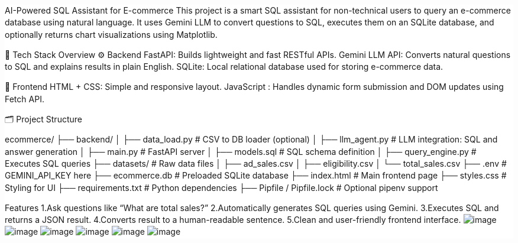AI-Powered SQL Assistant for E-commerce
This project is a smart SQL assistant for non-technical users to query an e-commerce database using natural language. It uses Gemini LLM to convert questions to SQL, executes them on an SQLite database, and optionally returns chart visualizations using Matplotlib.

🧩 Tech Stack Overview
⚙️ Backend
FastAPI: Builds lightweight and fast RESTful APIs.
Gemini LLM API: Converts natural questions to SQL and explains results in plain English.
SQLite: Local relational database used for storing e-commerce data.

🎨 Frontend
HTML + CSS: Simple and responsive layout.
JavaScript : Handles dynamic form submission and DOM updates using Fetch API.

🗂️ Project Structure

ecommerce/
├── backend/
│   ├── data_load.py           # CSV to DB loader (optional)
│   ├── llm_agent.py           # LLM integration: SQL and answer generation
│   ├── main.py                # FastAPI server
│   ├── models.sql             # SQL schema definition
│   ├── query_engine.py        # Executes SQL queries
├── datasets/                  # Raw data files
│   ├── ad_sales.csv
│   ├── eligibility.csv
│   └── total_sales.csv
├── .env                       # GEMINI_API_KEY here
├── ecommerce.db               # Preloaded SQLite database
├── index.html                 # Main frontend page
├── styles.css                 # Styling for UI
├── requirements.txt           # Python dependencies
├── Pipfile / Pipfile.lock     # Optional pipenv support

Features
1.Ask questions like “What are total sales?”
2.Automatically generates SQL queries using Gemini.
3.Executes SQL and returns a JSON result.
4.Converts result to a human-readable sentence.
5.Clean and user-friendly frontend interface.
<img width="1919" height="1079" alt="image" src="https://github.com/user-attachments/assets/a7686932-6465-40c6-93b9-099d0594d3b1" />
<img width="1919" height="1012" alt="image" src="https://github.com/user-attachments/assets/05eb52eb-1495-43da-a4bc-c3a1bd83946e" />
<img width="1919" height="1072" alt="image" src="https://github.com/user-attachments/assets/bd0ab7b2-a4ec-43ba-bc32-6b82158a227a" />
<img width="1919" height="1079" alt="image" src="https://github.com/user-attachments/assets/531f5bae-12d3-4a56-aa24-40c4d75987ec" />
<img width="1919" height="868" alt="image" src="https://github.com/user-attachments/assets/a9d93c01-f07b-42a8-ab89-d8e67a8c8089" />
<img width="1919" height="1079" alt="image" src="https://github.com/user-attachments/assets/fe747efe-61e3-451a-9b4b-adead17a1654" />






